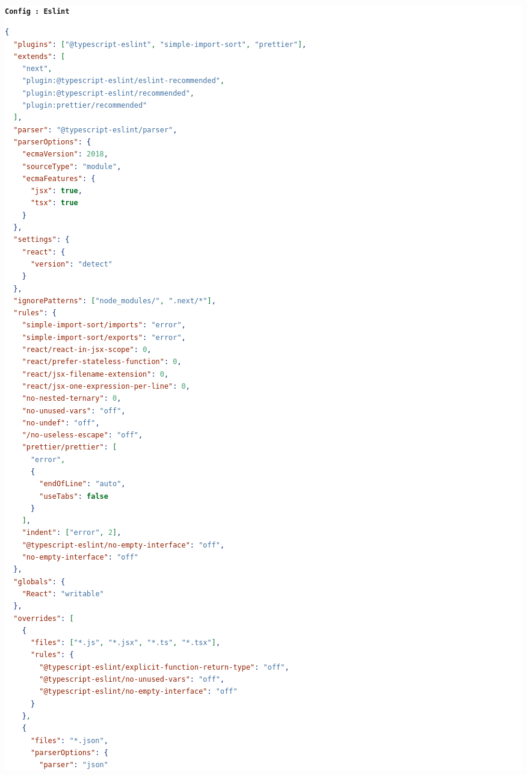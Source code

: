 
**`Config : Eslint`**

```json
{
  "plugins": ["@typescript-eslint", "simple-import-sort", "prettier"],
  "extends": [
    "next",
    "plugin:@typescript-eslint/eslint-recommended",
    "plugin:@typescript-eslint/recommended",
    "plugin:prettier/recommended"
  ],
  "parser": "@typescript-eslint/parser",
  "parserOptions": {
    "ecmaVersion": 2018,
    "sourceType": "module",
    "ecmaFeatures": {
      "jsx": true,
      "tsx": true
    }
  },
  "settings": {
    "react": {
      "version": "detect"
    }
  },
  "ignorePatterns": ["node_modules/", ".next/*"],
  "rules": {
    "simple-import-sort/imports": "error",
    "simple-import-sort/exports": "error",
    "react/react-in-jsx-scope": 0,
    "react/prefer-stateless-function": 0,
    "react/jsx-filename-extension": 0,
    "react/jsx-one-expression-per-line": 0,
    "no-nested-ternary": 0,
    "no-unused-vars": "off",
    "no-undef": "off",
    "/no-useless-escape": "off",
    "prettier/prettier": [
      "error",
      {
        "endOfLine": "auto",
        "useTabs": false
      }
    ],
    "indent": ["error", 2],
    "@typescript-eslint/no-empty-interface": "off",
    "no-empty-interface": "off"
  },
  "globals": {
    "React": "writable"
  },
  "overrides": [
    {
      "files": ["*.js", "*.jsx", "*.ts", "*.tsx"],
      "rules": {
        "@typescript-eslint/explicit-function-return-type": "off",
        "@typescript-eslint/no-unused-vars": "off",
        "@typescript-eslint/no-empty-interface": "off"
      }
    },
    {
      "files": "*.json",
      "parserOptions": {
        "parser": "json"
```